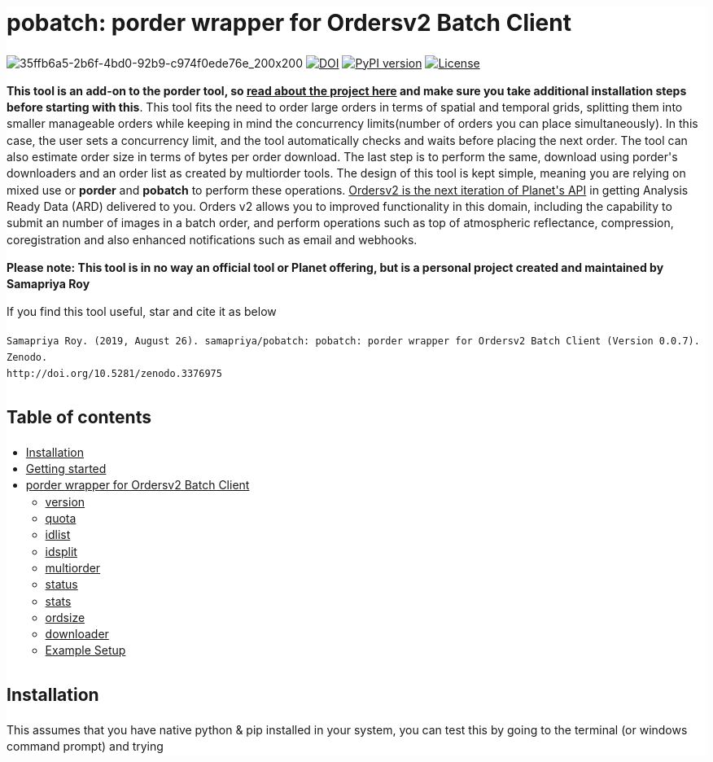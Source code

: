 # pobatch: porder wrapper for Ordersv2 Batch Client
![35ffb6a5-2b6f-4bd0-92b9-c974f0ede76e_200x200](https://user-images.githubusercontent.com/6677629/58644819-10500980-82d0-11e9-843b-9eea7f735be1.png) [![DOI](https://zenodo.org/badge/DOI/10.5281/zenodo.3376975.svg)](https://doi.org/10.5281/zenodo.3376975)
[![PyPI version](https://badge.fury.io/py/pobatch.svg)](https://badge.fury.io/py/pobatch)
[![License](https://img.shields.io/badge/License-Apache%202.0-blue.svg)](https://opensource.org/licenses/Apache-2.0)


**This tool is an add-on to the porder tool, so [read about the project here](https://github.com/samapriya/porder) and make sure you take additional installation steps before starting with this**. This tool fits the need to order large orders in terms of spatial and temporal grids, splitting them into smaller manageable orders while keeping in mind the concurrency limits(number of orders you can place simultaneously). In this case, the user sets a concurrency limit, and the tool automatically checks and waits before placing the next order. The tool can also estimate order size in terms of bytes per order download. The last step is to perform the same, download using porder's downloaders and an order list as created by multiorder tools. The design of this tool is kept simple, meaning you are relying on mixed use or **porder** and **pobatch** to perform these operations. [Ordersv2 is the next iteration of Planet's API](https://developers.planet.com/docs/orders/) in getting Analysis Ready Data (ARD) delivered to you. Orders v2 allows you to improved functionality in this domain, including the capability to submit an number of images in a batch order, and perform operations such as top of atmospheric reflectance, compression, coregistration and also enhanced notifications such as email and webhooks.

**Please note: This tool is in no way an official tool or Planet offering, but is a personal project created and maintained by Samapriya Roy**

If you find this tool useful, star and cite it as below

```
Samapriya Roy. (2019, August 26). samapriya/pobatch: pobatch: porder wrapper for Ordersv2 Batch Client (Version 0.0.7). Zenodo.
http://doi.org/10.5281/zenodo.3376975
```

## Table of contents
* [Installation](#installation)
* [Getting started](#getting-started)
* [porder wrapper for Ordersv2 Batch Client](#porder-wrapper-for-Ordersv2-Batch-Client)
   * [version](#version)
    * [quota](#quota)
    * [idlist](#idlist)
    * [idsplit](#idsplit)
    * [multiorder](#multiorder)
    * [status](#status)
    * [stats](#stats)
    * [ordsize](#ordsize)
    * [downloader](#downloader)
    * [Example Setup](#example-setup)

## Installation
This assumes that you have native python & pip installed in your system, you can test this by going to the terminal (or windows command prompt) and trying
